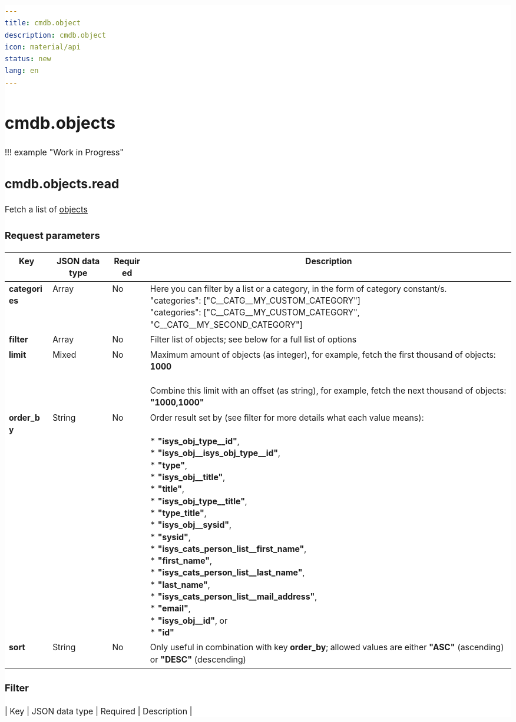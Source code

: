 ```yaml
---
title: cmdb.object
description: cmdb.object
icon: material/api
status: new
lang: en
---
```


# cmdb.objects

!!! example "Work in Progress"

## cmdb.objects.read

Fetch a list of [objects](../../../glossary.md)

### Request parameters

| Key            | JSON data type | Required | Description                                                                                                                                                                                                                                                                                                                                                                                                                                                                                                                                                                                                   |
| -------------- | -------------- | -------- | ------------------------------------------------------------------------------------------------------------------------------------------------------------------------------------------------------------------------------------------------------------------------------------------------------------------------------------------------------------------------------------------------------------------------------------------------------------------------------------------------------------------------------------------------------------------------------------------------------------- |
| **categories** | Array          | No       | Here you can filter by a list or a category, in the form of category constant/s.  <br>"categories": ["C__CATG__MY_CUSTOM_CATEGORY"]  <br>"categories": ["C__CATG__MY_CUSTOM_CATEGORY", "C__CATG__MY_SECOND_CATEGORY"]                                                                                                                                                                                                                                                                                                                                                                                         |
| **filter**     | Array          | No       | Filter list of objects; see below for a full list of options                                                                                                                                                                                                                                                                                                                                                                                                                                                                                                                                                  |
| **limit**      | Mixed          | No       | Maximum amount of objects (as integer), for example, fetch the first thousand of objects: **1000**<br><br>Combine this limit with an offset (as string), for example, fetch the next thousand of objects: **"1000,1000"**                                                                                                                                                                                                                                                                                                                                                                                     |
| **order_by**   | String         | No       | Order result set by (see filter for more details what each value means):<br><br>*   **"isys_obj_type__id"**,<br>*   **"isys_obj__isys_obj_type__id"**,<br>*   **"type"**,<br>*   **"isys_obj__title"**,<br>*   **"title"**,<br>*   **"isys_obj_type__title"**,<br>*   **"type_title"**,<br>*   **"isys_obj__sysid"**,<br>*   **"sysid"**,<br>*   **"isys_cats_person_list__first_name"**,<br>*   **"first_name"**,<br>*   **"isys_cats_person_list__last_name"**,<br>*   **"last_name"**,<br>*   **"isys_cats_person_list__mail_address"**,<br>*   **"email"**,<br>*   **"isys_obj__id"**, or<br>*   **"id"** |
| **sort**       | String         | No       | Only useful in combination with key **order_by**; allowed values are either **"ASC"** (ascending) or **"DESC"** (descending)                                                                                                                                                                                                                                                                                                                                                                                                                                                                                  |

### Filter

| Key            | JSON data type | Required | Description                                                                                                                                                                                                                                                                                                                                                                                                                                                                                                                                                                                                                                                                                                       |
